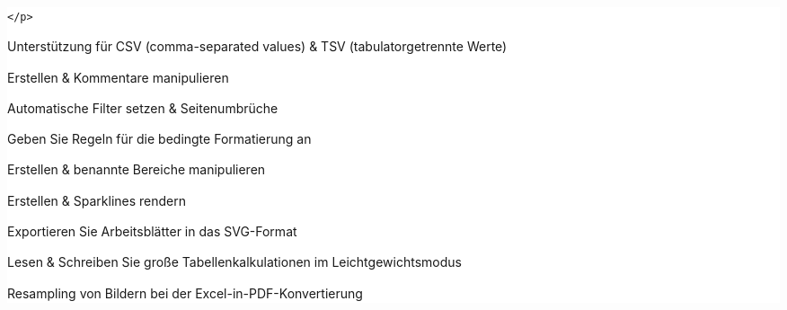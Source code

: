     </p>
   </div>
   <div class="col-lg-4">
    <em class="fa fa-support ico-blue fa-2x col-lg-2">
    </em>
    <p class="col-lg-10">
     Unterstützung für CSV (comma-separated values) &amp; TSV (tabulatorgetrennte Werte)
    </p>
   </div>
   <div class="col-lg-4">
    <em class="fa fa-commenting ico-blue fa-2x col-lg-2">
    </em>
    <p class="col-lg-10">
     Erstellen &amp; Kommentare manipulieren
    </p>
   </div>
   <div class="col-lg-4">
    <em class="fa fa-filter ico-blue fa-2x col-lg-2">
    </em>
    <p class="col-lg-10">
     Automatische Filter setzen &amp; Seitenumbrüche
    </p>
   </div>
   <div class="col-lg-4">
    <em class="fa fa-align-center ico-blue fa-2x col-lg-2">
    </em>
    <p class="col-lg-10">
     Geben Sie Regeln für die bedingte Formatierung an
    </p>
   </div>
   <div class="col-lg-4">
    <em class="fa fa-sort-amount-desc ico-blue fa-2x col-lg-2">
    </em>
    <p class="col-lg-10">
     Erstellen &amp; benannte Bereiche manipulieren
    </p>
   </div>
   <div class="col-lg-4">
    <em class="fa fa-line-chart ico-blue fa-2x col-lg-2">
    </em>
    <p class="col-lg-10">
     Erstellen &amp; Sparklines rendern
    </p>
   </div>
   <div class="col-lg-4">
    <em class="fa fa-columns ico-blue fa-2x col-lg-2">
    </em>
    <p class="col-lg-10">
     Exportieren Sie Arbeitsblätter in das SVG-Format
    </p>
   </div>
   <div class="col-lg-4">
    <em class="fa fa-table ico-blue fa-2x col-lg-2">
    </em>
    <p class="col-lg-10">
     Lesen &amp; Schreiben Sie große Tabellenkalkulationen im Leichtgewichtsmodus
    </p>
   </div>
   <div class="col-lg-4">
    <em class="fa fa-image ico-blue fa-2x col-lg-2">
    </em>
    <p class="col-lg-10">
     Resampling von Bildern bei der Excel-in-PDF-Konvertierung
    </p>